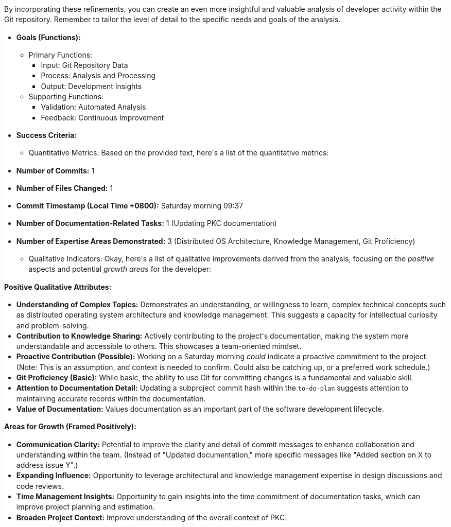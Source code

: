 By incorporating these refinements, you can create an even more insightful and valuable analysis of developer activity within the Git repository. Remember to tailor the level of detail to the specific needs and goals of the analysis.


- **Goals (Functions):**
    * Primary Functions:
        - Input: Git Repository Data
        - Process: Analysis and Processing
        - Output: Development Insights
    * Supporting Functions:
        - Validation: Automated Analysis
        - Feedback: Continuous Improvement

- **Success Criteria:**
    * Quantitative Metrics: Based on the provided text, here's a list of the quantitative metrics:

*   **Number of Commits:** 1
*   **Number of Files Changed:** 1
*   **Commit Timestamp (Local Time +0800):** Saturday morning 09:37
*   **Number of Documentation-Related Tasks:** 1 (Updating PKC documentation)
*   **Number of Expertise Areas Demonstrated:** 3 (Distributed OS Architecture, Knowledge Management, Git Proficiency)

    * Qualitative Indicators: Okay, here's a list of qualitative improvements derived from the analysis, focusing on the *positive* aspects and potential *growth areas* for the developer:

**Positive Qualitative Attributes:**

*   **Understanding of Complex Topics:** Demonstrates an understanding, or willingness to learn, complex technical concepts such as distributed operating system architecture and knowledge management.  This suggests a capacity for intellectual curiosity and problem-solving.
*   **Contribution to Knowledge Sharing:** Actively contributing to the project's documentation, making the system more understandable and accessible to others. This showcases a team-oriented mindset.
*   **Proactive Contribution (Possible):** Working on a Saturday morning *could* indicate a proactive commitment to the project.  (Note: This is an assumption, and context is needed to confirm.  Could also be catching up, or a preferred work schedule.)
*   **Git Proficiency (Basic):** While basic, the ability to use Git for committing changes is a fundamental and valuable skill.
*   **Attention to Documentation Detail:**  Updating a subproject commit hash within the `to-do-plan` suggests attention to maintaining accurate records within the documentation.
*   **Value of Documentation:** Values documentation as an important part of the software development lifecycle.

**Areas for Growth (Framed Positively):**

*   **Communication Clarity:** Potential to improve the clarity and detail of commit messages to enhance collaboration and understanding within the team.  (Instead of "Updated documentation," more specific messages like "Added section on X to address issue Y".)
*   **Expanding Influence:** Opportunity to leverage architectural and knowledge management expertise in design discussions and code reviews.
*   **Time Management Insights:** Opportunity to gain insights into the time commitment of documentation tasks, which can improve project planning and estimation.
*   **Broaden Project Context:** Improve understanding of the overall context of PKC.
